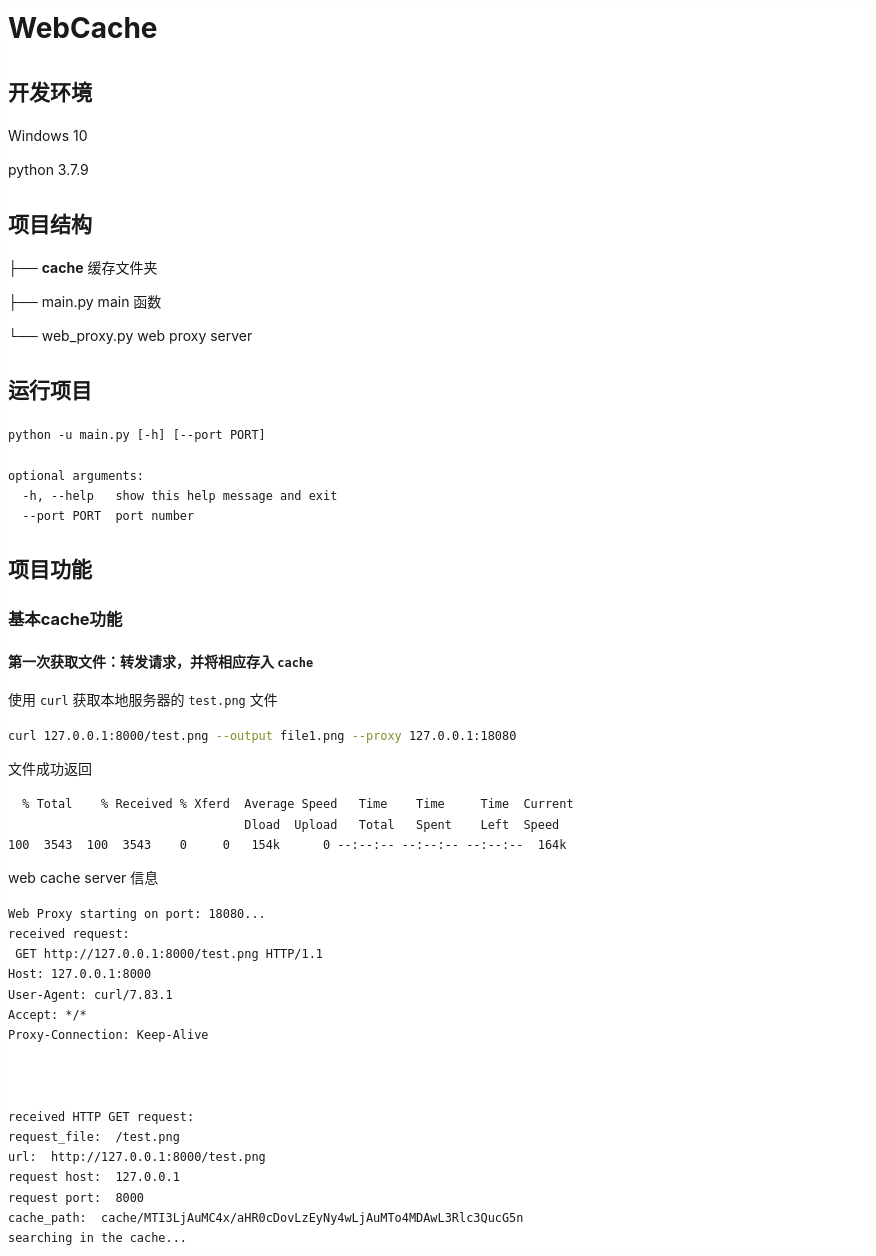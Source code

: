 # WebCache

## 开发环境

Windows 10

python 3.7.9

## 项目结构

├── **cache**                                 缓存文件夹

├── main.py                              main 函数

└── web_proxy.py                    web proxy server

## 运行项目

```
python -u main.py [-h] [--port PORT]

optional arguments:
  -h, --help   show this help message and exit
  --port PORT  port number
```

## 项目功能

### 基本cache功能

#### 第一次获取文件：转发请求，并将相应存入 `cache`

使用 `curl` 获取本地服务器的 `test.png` 文件

```bash
curl 127.0.0.1:8000/test.png --output file1.png --proxy 127.0.0.1:18080
```

文件成功返回

```
  % Total    % Received % Xferd  Average Speed   Time    Time     Time  Current
                                 Dload  Upload   Total   Spent    Left  Speed
100  3543  100  3543    0     0   154k      0 --:--:-- --:--:-- --:--:--  164k
```

web cache server 信息

```
Web Proxy starting on port: 18080...
received request: 
 GET http://127.0.0.1:8000/test.png HTTP/1.1
Host: 127.0.0.1:8000
User-Agent: curl/7.83.1
Accept: */*
Proxy-Connection: Keep-Alive



received HTTP GET request:
request_file:  /test.png
url:  http://127.0.0.1:8000/test.png
request host:  127.0.0.1
request port:  8000
cache_path:  cache/MTI3LjAuMC4x/aHR0cDovLzEyNy4wLjAuMTo4MDAwL3Rlc3QucG5n
searching in the cache...
```